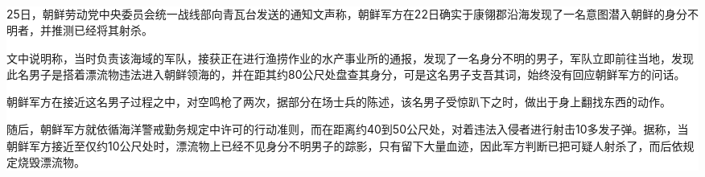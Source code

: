   </div>
 </center>
 <p>
  25日，朝鲜劳动党中央委员会统一战线部向青瓦台发送的通知文声称，朝鲜军方在22日确实于康翎郡沿海发现了一名意图潜入朝鲜的身分不明者，并推测已经将其射杀。
 </p>
 <center>
  <div style="max-width: 632px;height:180px; display: none; text-align: center; margin: 0 auto; overflow: hidden;overflow-x: hidden;">
   <div id="taboola-midarticle-thumbnails" style="max-width: 632px;height:180px;overflow: hidden;overflow-x: hidden;">
   </div>
  </div>
  <div>
   <center>
    <div id="div-gpt-ad-1589559869784-0">
    </div>
   </center>
  </div>
 </center>
 <p>
  文中说明称，当时负责该海域的军队，接获正在进行渔捞作业的水产事业所的通报，发现了一名身分不明的男子，军队立即前往当地，发现此名男子是搭着漂流物违法进入朝鲜领海的，并在距其约80公尺处盘查其身分，可是这名男子支吾其词，始终没有回应朝鲜军方的问话。
 </p>
 <center>
  <div style="max-width: 632px;height:180px; display: none; text-align: center; margin: 0 auto; overflow: hidden;overflow-x: hidden;">
   <div id="taboola-midarticle-thumbnails" style="max-width: 632px;height:180px;overflow: hidden;overflow-x: hidden;">
   </div>
  </div>
  <div>
   <center>
    <div id="div-gpt-ad-1589559869784-0">
    </div>
   </center>
  </div>
 </center>
 <p>
  朝鲜军方在接近这名男子过程之中，对空鸣枪了两次，据部分在场士兵的陈述，该名男子受惊趴下之时，做出于身上翻找东西的动作。
 </p>
 <center>
  <div style="max-width: 632px;height:180px; display: none; text-align: center; margin: 0 auto; overflow: hidden;overflow-x: hidden;">
   <div id="taboola-midarticle-thumbnails" style="max-width: 632px;height:180px;overflow: hidden;overflow-x: hidden;">
   </div>
  </div>
  <div>
   <center>
    <div id="div-gpt-ad-1589559869784-0">
    </div>
   </center>
  </div>
 </center>
 <p>
  随后，朝鲜军方就依循海洋警戒勤务规定中许可的行动准则，而在距离约40到50公尺处，对着违法入侵者进行射击10多发子弹。据称，当朝鲜军方接近至仅约10公尺处时，漂流物上已经不见身分不明男子的踪影，只有留下大量血迹，因此军方判断已把可疑人射杀了，而后依规定烧毁漂流物。
 </p>
 <center>
  <div style="max-width: 632px;height:180px; display: none; text-align: center; margin: 0 auto; overflow: hidden;overflow-x: hidden;">
   <div id="taboola-midarticle-thumbnails" style="max-width: 632px;height:180px;overflow: hidden;overflow-x: hidden;">
   </div>